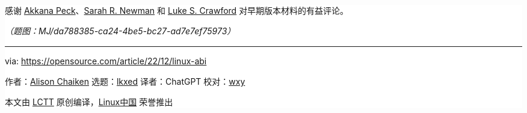 
感谢 [Akkana Peck](https://shallowsky.com/blog/)、[Sarah R. Newman](https://www.socallinuxexpo.org/scale/19x/presentations/live-patching-down-trenches-view) 和 [Luke S. Crawford](https://www.amazon.com/Book-Xen-Practical-System-Administrator/dp/1593271867) 对早期版本材料的有益评论。


*（题图：MJ/da788385-ca24-4be5-bc27-ad7e7ef75973）*




---


via: <https://opensource.com/article/22/12/linux-abi>


作者：[Alison Chaiken](https://opensource.com/users/chaiken) 选题：[lkxed](https://github.com/lkxed) 译者：ChatGPT 校对：[wxy](https://github.com/wxy)


本文由 [LCTT](https://github.com/LCTT/TranslateProject) 原创编译，[Linux中国](https://linux.cn/) 荣誉推出
